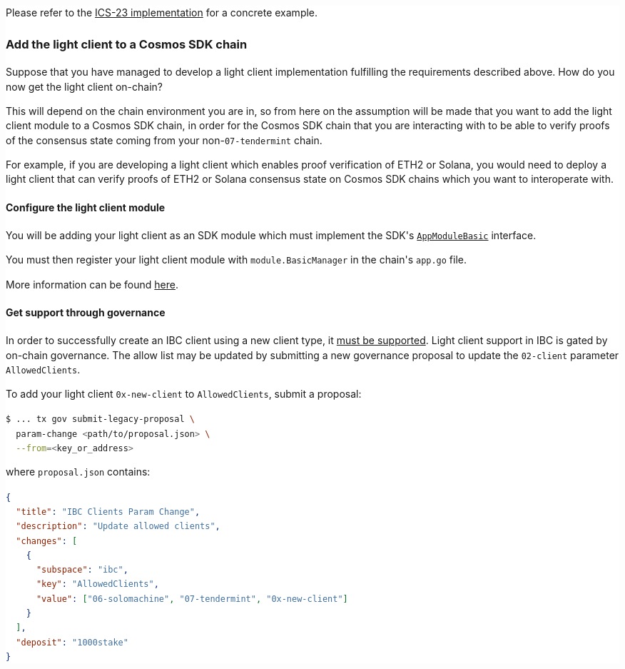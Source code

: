 <HighlightBox type="reading">

Please refer to the [ICS-23 implementation](https://github.com/cosmos/ibc-go/blob/v7.0.0/modules/core/23-commitment/types/merkle.go#L131-L205) for a concrete example.

</HighlightBox>

### Add the light client to a Cosmos SDK chain

Suppose that you have managed to develop a light client implementation fulfilling the requirements described above. How do you now get the light client on-chain?

This will depend on the chain environment you are in, so from here on the assumption will be made that you want to add the light client module to a Cosmos SDK chain, in order for the Cosmos SDK chain that you are interacting with to be able to verify proofs of the consensus state coming from your non-`07-tendermint` chain.

For example, if you are developing a light client which enables proof verification of ETH2 or Solana, you would need to deploy a light client that can verify proofs of ETH2 or Solana consensus state on Cosmos SDK chains which you want to interoperate with.

#### Configure the light client module

You will be adding your light client as an SDK module which must implement the SDK's [`AppModuleBasic`](https://github.com/cosmos/cosmos-sdk/blob/main/types/module/module.go#L50) interface.

You must then register your light client module with `module.BasicManager` in the chain's `app.go` file.

More information can be found [here](https://ibc.cosmos.network/main/ibc/light-clients/setup.html#configuring-a-light-client-module).

#### Get support through governance

In order to successfully create an IBC client using a new client type, it [must be supported](https://github.com/cosmos/ibc-go/blob/v7.0.0/modules/core/02-client/keeper/client.go#L19-L25). Light client support in IBC is gated by on-chain governance. The allow list may be updated by submitting a new governance proposal to update the `02-client` parameter `AllowedClients`.

<HighlightBox type="info">

To add your light client `0x-new-client` to `AllowedClients`, submit a proposal:

```sh
$ ... tx gov submit-legacy-proposal \
  param-change <path/to/proposal.json> \
  --from=<key_or_address>
```

where `proposal.json` contains:

```json
{
  "title": "IBC Clients Param Change",
  "description": "Update allowed clients",
  "changes": [
    {
      "subspace": "ibc",
      "key": "AllowedClients",
      "value": ["06-solomachine", "07-tendermint", "0x-new-client"]
    }
  ],
  "deposit": "1000stake"
}
```
